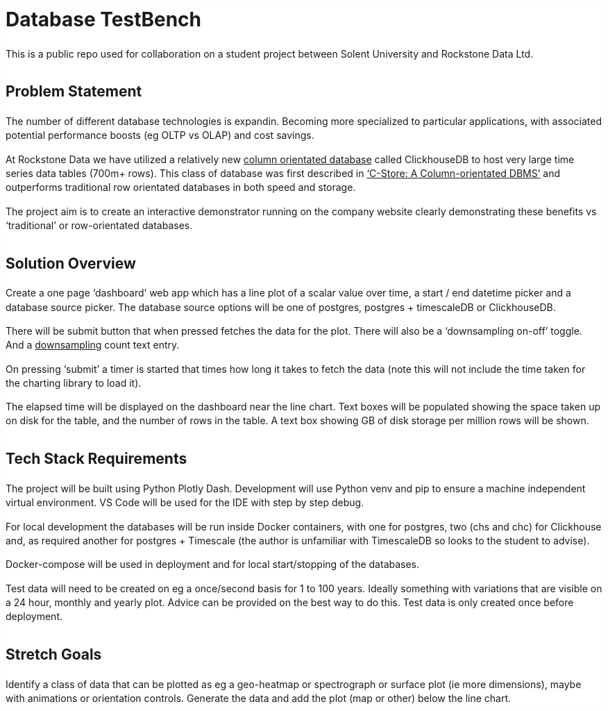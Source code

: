 # Database TestBench

This is a public repo used for collaboration on a student project between Solent University and Rockstone Data Ltd.

## Problem Statement
The number of different database technologies is expandin. Becoming more specialized to particular applications, with associated potential performance boosts (eg OLTP vs OLAP) and cost savings.

At Rockstone Data we have utilized a relatively new [column orientated database](https://atlan.com/what-is/columnar-database/) called ClickhouseDB to host very large time series data tables (700m+ rows). This class of database was first described in [‘C-Store: A Column-orientated DBMS’](https://people.brandeis.edu/~nga/papers/VLDB05.pdf) and outperforms traditional row orientated databases in both speed and storage.

The project aim is to create an interactive demonstrator running on the company website clearly demonstrating these benefits vs ‘traditional’ or row-orientated databases.

## Solution Overview 
Create a one page ‘dashboard’ web app which has a line plot of a scalar value over time, a start / end datetime picker and a database source picker.
The database source options will be one of postgres, postgres + timescaleDB or ClickhouseDB. 

There will be submit button that when pressed fetches the data for the plot.
There will also be a ‘downsampling on-off’ toggle. And a [downsampling](https://clickhouse.com/docs/en/sql-reference/aggregate-functions/reference/largestTriangleThreeBuckets) count text entry.

On pressing ‘submit’ a timer is started that times how long it takes to fetch the data (note this will not include the time taken for the charting library to load it). 

The elapsed time will be displayed on the dashboard near the line chart. Text boxes will be populated showing the space taken up on disk for the table, and the number of rows in the table. A text box showing GB of disk storage per million rows will be shown.

## Tech Stack Requirements
The project will be built using Python Plotly Dash. Development will use Python venv and pip to ensure a machine independent virtual environment. VS Code will be used for the IDE with step by step debug. 

For local development the databases will be run inside Docker containers, with one for postgres, two (chs and chc) for Clickhouse and, as required another for postgres + Timescale (the author is unfamiliar with TimescaleDB so looks to the student to advise). 

Docker-compose will be used in deployment and for local start/stopping of the databases.

Test data will need to be created on eg a once/second basis for 1 to 100 years. Ideally something with variations that are visible on a 24 hour, monthly and yearly plot. Advice can be provided on the best way to do this. Test data is only created once before deployment.

## Stretch Goals 
Identify a class of data that can be plotted as eg a geo-heatmap or spectrograph or surface plot (ie more dimensions), maybe with animations or orientation controls. Generate the data and add the plot (map or other) below the line chart.
